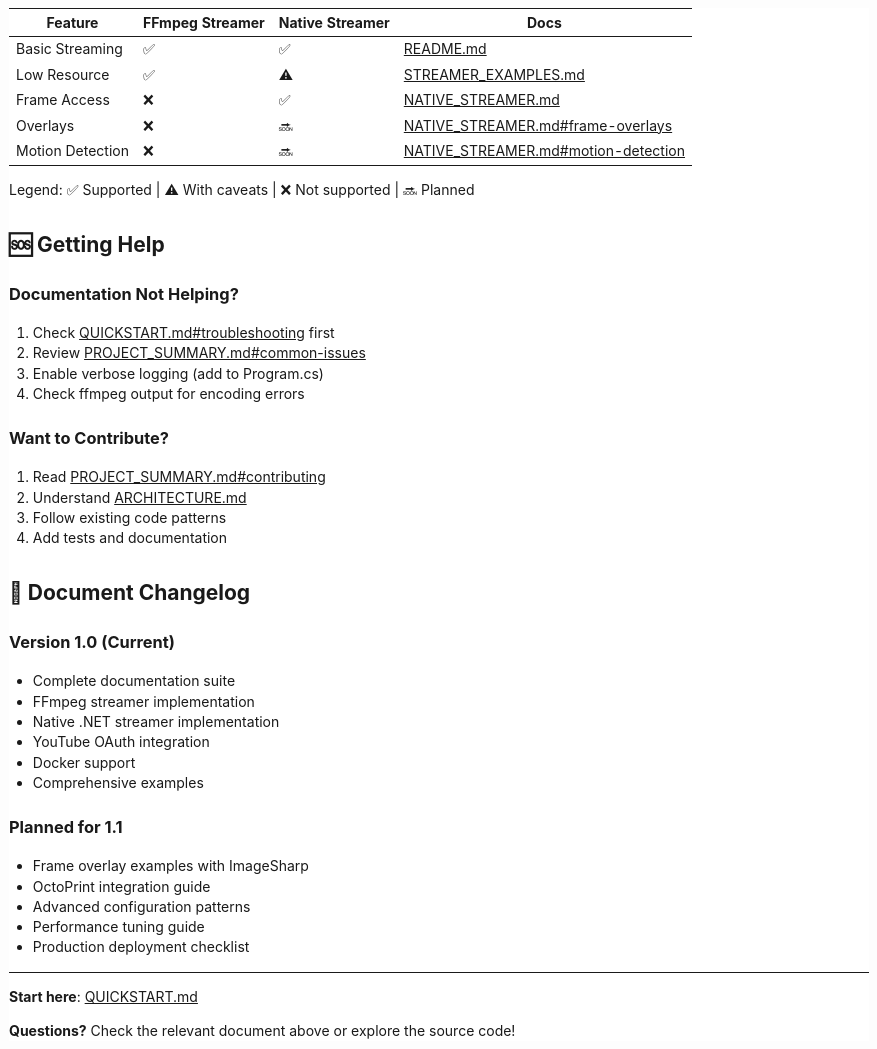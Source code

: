 | Feature | FFmpeg Streamer | Native Streamer | Docs |
|---------|----------------|-----------------|------|
| Basic Streaming | ✅ | ✅ | [README.md](README.md) |
| Low Resource | ✅ | ⚠️ | [STREAMER_EXAMPLES.md](STREAMER_EXAMPLES.md) |
| Frame Access | ❌ | ✅ | [NATIVE_STREAMER.md](NATIVE_STREAMER.md) |
| Overlays | ❌ | 🔜 | [NATIVE_STREAMER.md#frame-overlays](NATIVE_STREAMER.md#1-frame-overlays) |
| Motion Detection | ❌ | 🔜 | [NATIVE_STREAMER.md#motion-detection](NATIVE_STREAMER.md#2-motion-detection) |

Legend: ✅ Supported | ⚠️ With caveats | ❌ Not supported | 🔜 Planned

## 🆘 Getting Help

### Documentation Not Helping?
1. Check [QUICKSTART.md#troubleshooting](QUICKSTART.md#troubleshooting) first
2. Review [PROJECT_SUMMARY.md#common-issues](PROJECT_SUMMARY.md#common-issues)
3. Enable verbose logging (add to Program.cs)
4. Check ffmpeg output for encoding errors

### Want to Contribute?
1. Read [PROJECT_SUMMARY.md#contributing](PROJECT_SUMMARY.md#contributing)
2. Understand [ARCHITECTURE.md](ARCHITECTURE.md)
3. Follow existing code patterns
4. Add tests and documentation

## 📝 Document Changelog

### Version 1.0 (Current)
- Complete documentation suite
- FFmpeg streamer implementation
- Native .NET streamer implementation
- YouTube OAuth integration
- Docker support
- Comprehensive examples

### Planned for 1.1
- Frame overlay examples with ImageSharp
- OctoPrint integration guide
- Advanced configuration patterns
- Performance tuning guide
- Production deployment checklist

---

**Start here**: [QUICKSTART.md](QUICKSTART.md)

**Questions?** Check the relevant document above or explore the source code!

